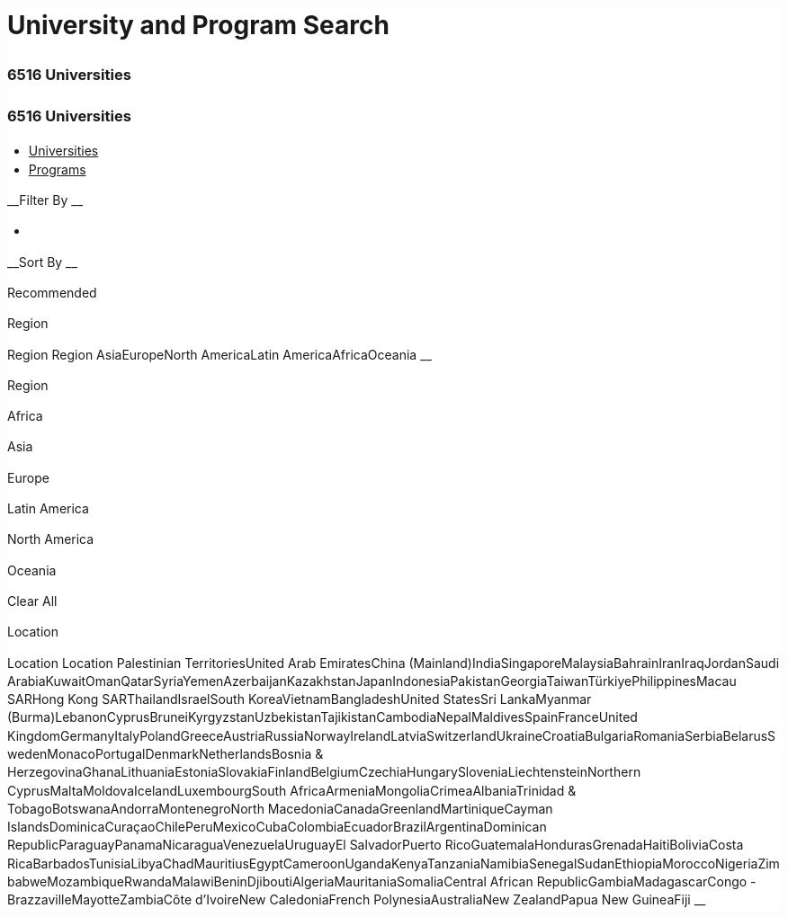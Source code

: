 [](/main-content)

# University and Program Search

### 6516 Universities

### 6516 Universities

  * [ Universities ](/universities/)
  * [Programs](/programs/)

__Filter By __

-

__Sort By __

Recommended

Region

Region Region AsiaEuropeNorth AmericaLatin AmericaAfricaOceania __

Region

Africa

Asia

Europe

Latin America

North America

Oceania

Clear All

Location

Location Location Palestinian TerritoriesUnited Arab EmiratesChina
(Mainland)IndiaSingaporeMalaysiaBahrainIranIraqJordanSaudi
ArabiaKuwaitOmanQatarSyriaYemenAzerbaijanKazakhstanJapanIndonesiaPakistanGeorgiaTaiwanTürkiyePhilippinesMacau
SARHong Kong SARThailandIsraelSouth KoreaVietnamBangladeshUnited StatesSri
LankaMyanmar
(Burma)LebanonCyprusBruneiKyrgyzstanUzbekistanTajikistanCambodiaNepalMaldivesSpainFranceUnited
KingdomGermanyItalyPolandGreeceAustriaRussiaNorwayIrelandLatviaSwitzerlandUkraineCroatiaBulgariaRomaniaSerbiaBelarusSwedenMonacoPortugalDenmarkNetherlandsBosnia
&
HerzegovinaGhanaLithuaniaEstoniaSlovakiaFinlandBelgiumCzechiaHungarySloveniaLiechtensteinNorthern
CyprusMaltaMoldovaIcelandLuxembourgSouth
AfricaArmeniaMongoliaCrimeaAlbaniaTrinidad &
TobagoBotswanaAndorraMontenegroNorth MacedoniaCanadaGreenlandMartiniqueCayman
IslandsDominicaCuraçaoChilePeruMexicoCubaColombiaEcuadorBrazilArgentinaDominican
RepublicParaguayPanamaNicaraguaVenezuelaUruguayEl SalvadorPuerto
RicoGuatemalaHondurasGrenadaHaitiBoliviaCosta
RicaBarbadosTunisiaLibyaChadMauritiusEgyptCameroonUgandaKenyaTanzaniaNamibiaSenegalSudanEthiopiaMoroccoNigeriaZimbabweMozambiqueRwandaMalawiBeninDjiboutiAlgeriaMauritaniaSomaliaCentral
African RepublicGambiaMadagascarCongo - BrazzavilleMayotteZambiaCôte
d’IvoireNew CaledoniaFrench PolynesiaAustraliaNew ZealandPapua New GuineaFiji
__
